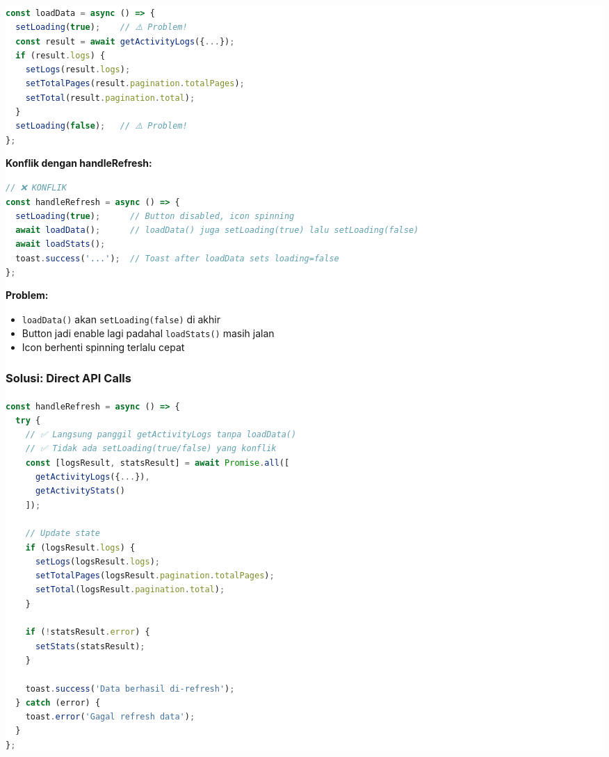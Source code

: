 ```typescript
const loadData = async () => {
  setLoading(true);    // ⚠️ Problem!
  const result = await getActivityLogs({...});
  if (result.logs) {
    setLogs(result.logs);
    setTotalPages(result.pagination.totalPages);
    setTotal(result.pagination.total);
  }
  setLoading(false);   // ⚠️ Problem!
};
```

**Konflik dengan handleRefresh:**

```typescript
// ❌ KONFLIK
const handleRefresh = async () => {
  setLoading(true);      // Button disabled, icon spinning
  await loadData();      // loadData() juga setLoading(true) lalu setLoading(false)
  await loadStats();
  toast.success('...');  // Toast after loadData sets loading=false
};
```

**Problem:** 
- `loadData()` akan `setLoading(false)` di akhir
- Button jadi enable lagi padahal `loadStats()` masih jalan
- Icon berhenti spinning terlalu cepat

### Solusi: Direct API Calls

```typescript
const handleRefresh = async () => {
  try {
    // ✅ Langsung panggil getActivityLogs tanpa loadData()
    // ✅ Tidak ada setLoading(true/false) yang konflik
    const [logsResult, statsResult] = await Promise.all([
      getActivityLogs({...}),
      getActivityStats()
    ]);

    // Update state
    if (logsResult.logs) {
      setLogs(logsResult.logs);
      setTotalPages(logsResult.pagination.totalPages);
      setTotal(logsResult.pagination.total);
    }

    if (!statsResult.error) {
      setStats(statsResult);
    }

    toast.success('Data berhasil di-refresh');
  } catch (error) {
    toast.error('Gagal refresh data');
  }
};
```
